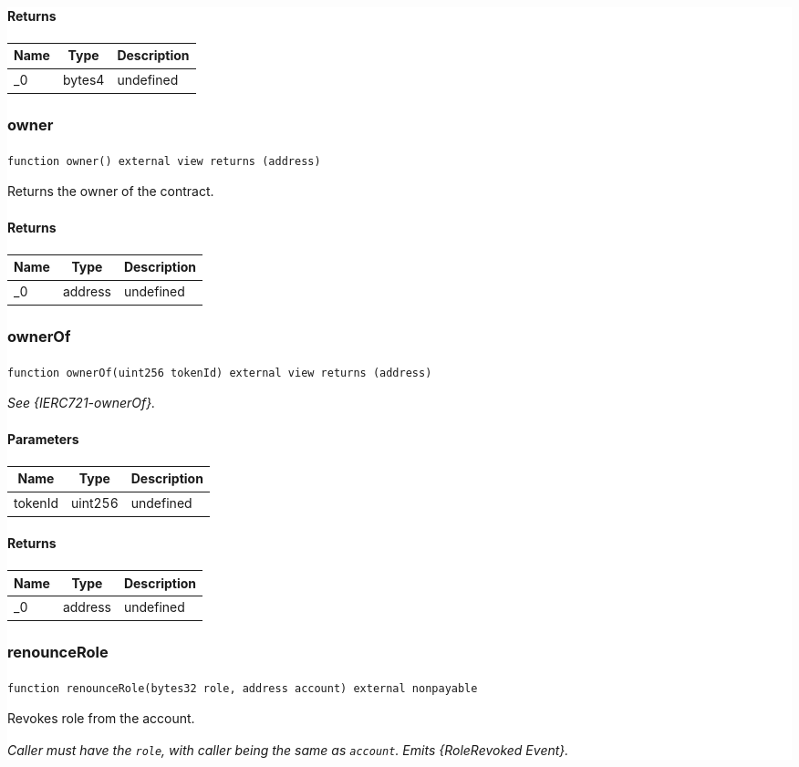 #### Returns

| Name | Type | Description |
|---|---|---|
| _0 | bytes4 | undefined |

### owner

```solidity
function owner() external view returns (address)
```

Returns the owner of the contract.




#### Returns

| Name | Type | Description |
|---|---|---|
| _0 | address | undefined |

### ownerOf

```solidity
function ownerOf(uint256 tokenId) external view returns (address)
```



*See {IERC721-ownerOf}.*

#### Parameters

| Name | Type | Description |
|---|---|---|
| tokenId | uint256 | undefined |

#### Returns

| Name | Type | Description |
|---|---|---|
| _0 | address | undefined |

### renounceRole

```solidity
function renounceRole(bytes32 role, address account) external nonpayable
```

Revokes role from the account.

*Caller must have the `role`, with caller being the same as `account`.                  Emits {RoleRevoked Event}.*
